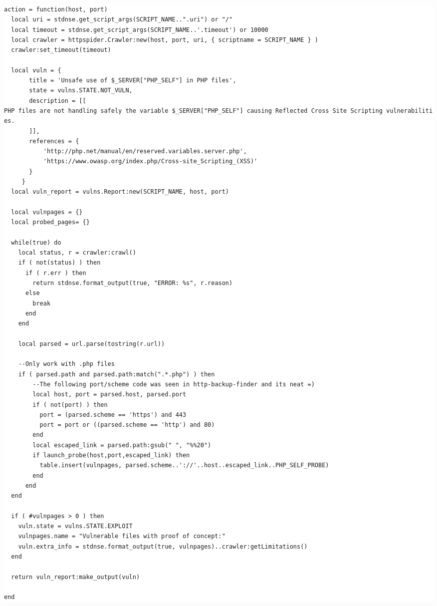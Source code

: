 ```
action = function(host, port)
  local uri = stdnse.get_script_args(SCRIPT_NAME..".uri") or "/"
  local timeout = stdnse.get_script_args(SCRIPT_NAME..'.timeout') or 10000
  local crawler = httpspider.Crawler:new(host, port, uri, { scriptname = SCRIPT_NAME } )
  crawler:set_timeout(timeout)

  local vuln = {
       title = 'Unsafe use of $_SERVER["PHP_SELF"] in PHP files',
       state = vulns.STATE.NOT_VULN,
       description = [[
PHP files are not handling safely the variable $_SERVER["PHP_SELF"] causing Reflected Cross Site Scripting vulnerabilities.
       ]],
       references = {
           'http://php.net/manual/en/reserved.variables.server.php',
           'https://www.owasp.org/index.php/Cross-site_Scripting_(XSS)'
       }
     }
  local vuln_report = vulns.Report:new(SCRIPT_NAME, host, port)

  local vulnpages = {}
  local probed_pages= {}

  while(true) do
    local status, r = crawler:crawl()
    if ( not(status) ) then
      if ( r.err ) then
        return stdnse.format_output(true, "ERROR: %s", r.reason)
      else
        break
      end
    end

    local parsed = url.parse(tostring(r.url))

    --Only work with .php files
    if ( parsed.path and parsed.path:match(".*.php") ) then
        --The following port/scheme code was seen in http-backup-finder and its neat =)
        local host, port = parsed.host, parsed.port
        if ( not(port) ) then
          port = (parsed.scheme == 'https') and 443
          port = port or ((parsed.scheme == 'http') and 80)
        end
        local escaped_link = parsed.path:gsub(" ", "%%20")
        if launch_probe(host,port,escaped_link) then
          table.insert(vulnpages, parsed.scheme..'://'..host..escaped_link..PHP_SELF_PROBE)
        end
      end
  end

  if ( #vulnpages > 0 ) then
    vuln.state = vulns.STATE.EXPLOIT
    vulnpages.name = "Vulnerable files with proof of concept:"
    vuln.extra_info = stdnse.format_output(true, vulnpages)..crawler:getLimitations()
  end

  return vuln_report:make_output(vuln)

end
```
